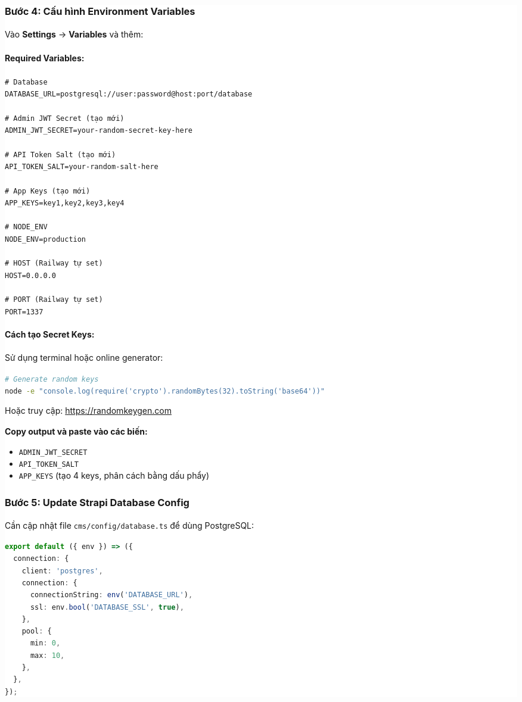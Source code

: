 ### **Bước 4: Cấu hình Environment Variables**

Vào **Settings** → **Variables** và thêm:

#### **Required Variables:**

```env
# Database
DATABASE_URL=postgresql://user:password@host:port/database

# Admin JWT Secret (tạo mới)
ADMIN_JWT_SECRET=your-random-secret-key-here

# API Token Salt (tạo mới)
API_TOKEN_SALT=your-random-salt-here

# App Keys (tạo mới)
APP_KEYS=key1,key2,key3,key4

# NODE_ENV
NODE_ENV=production

# HOST (Railway tự set)
HOST=0.0.0.0

# PORT (Railway tự set)
PORT=1337
```

#### **Cách tạo Secret Keys:**

Sử dụng terminal hoặc online generator:

```bash
# Generate random keys
node -e "console.log(require('crypto').randomBytes(32).toString('base64'))"
```

Hoặc truy cập: https://randomkeygen.com

**Copy output và paste vào các biến:**
- `ADMIN_JWT_SECRET`
- `API_TOKEN_SALT`
- `APP_KEYS` (tạo 4 keys, phân cách bằng dấu phẩy)

### **Bước 5: Update Strapi Database Config**

Cần cập nhật file `cms/config/database.ts` để dùng PostgreSQL:

```typescript
export default ({ env }) => ({
  connection: {
    client: 'postgres',
    connection: {
      connectionString: env('DATABASE_URL'),
      ssl: env.bool('DATABASE_SSL', true),
    },
    pool: {
      min: 0,
      max: 10,
    },
  },
});
```
